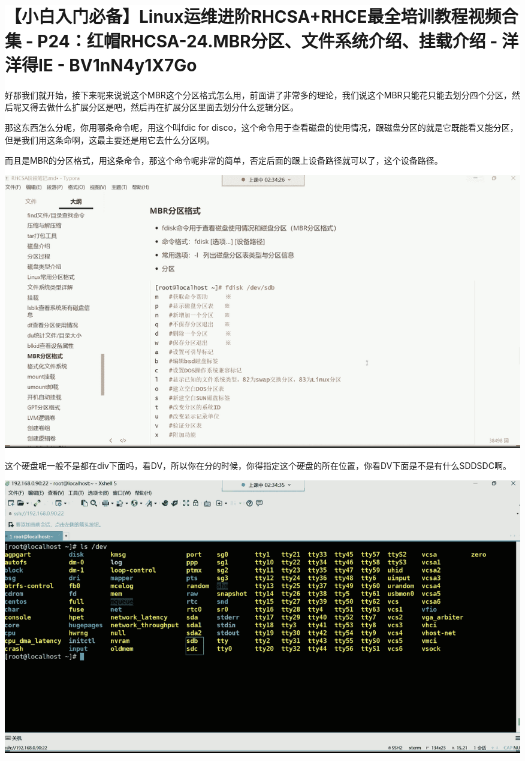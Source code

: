 # 【小白入门必备】Linux运维进阶RHCSA+RHCE最全培训教程视频合集 - P24：红帽RHCSA-24.MBR分区、文件系统介绍、挂载介绍 - 洋洋得IE - BV1nN4y1X7Go

好那我们就开始，接下来呢来说说这个MBR这个分区格式怎么用，前面讲了非常多的理论，我们说这个MBR只能花只能去划分四个分区，然后呢又得去做什么扩展分区是吧，然后再在扩展分区里面去划分什么逻辑分区。

那这东西怎么分呢，你用哪条命令呢，用这个叫fdic for disco，这个命令用于查看磁盘的使用情况，跟磁盘分区的就是它既能看又能分区，但是我们用这条命啊，这最主要还是用它去什么分区啊。

而且是MBR的分区格式，用这条命令，那这个命令呢非常的简单，否定后面的跟上设备路径就可以了，这个设备路径。



![](img/9b4604ee275337b875648a275d2b3efc_1.png)

这个硬盘呢一般不是都在div下面吗，看DV，所以你在分的时候，你得指定这个硬盘的所在位置，你看DV下面是不是有什么SDDSDC啊。



![](img/9b4604ee275337b875648a275d2b3efc_3.png)
